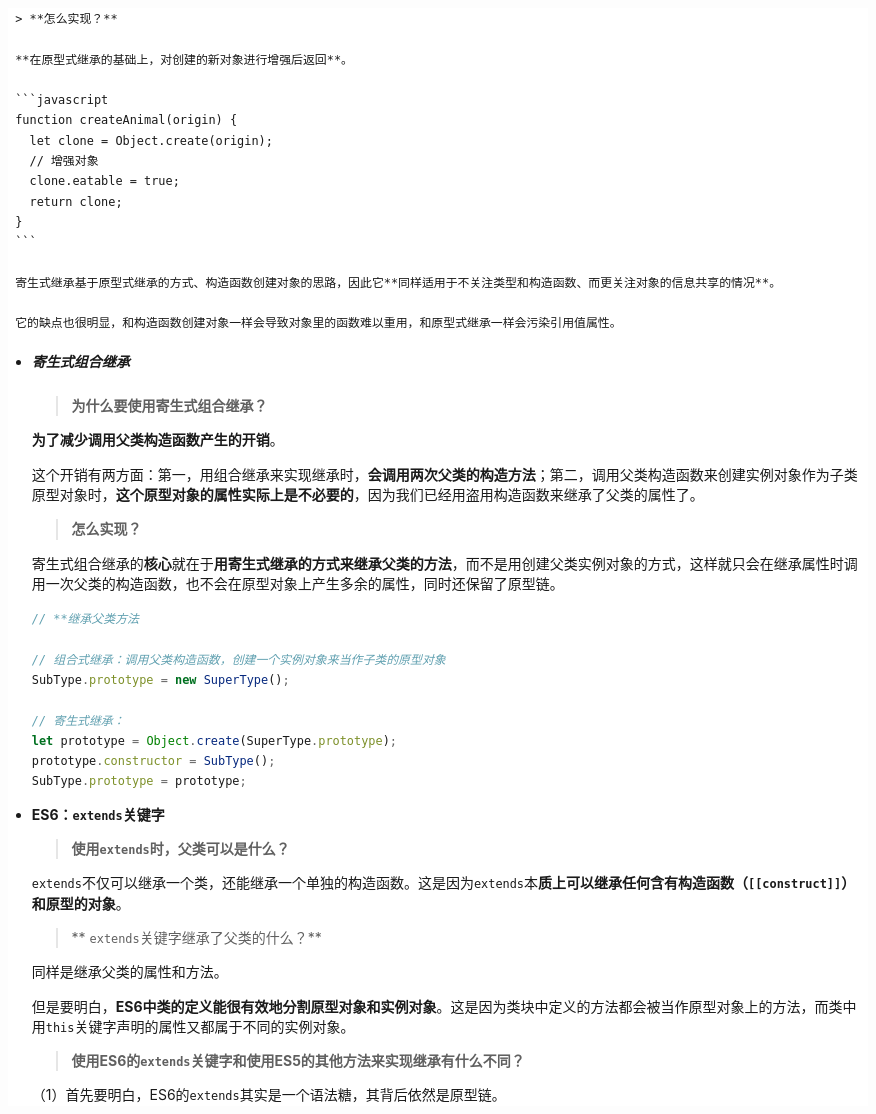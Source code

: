      > **怎么实现？**
   
     **在原型式继承的基础上，对创建的新对象进行增强后返回**。
   
     ```javascript
     function createAnimal(origin) {
       let clone = Object.create(origin);
       // 增强对象
       clone.eatable = true;
       return clone;
     }
     ```
   
     寄生式继承基于原型式继承的方式、构造函数创建对象的思路，因此它**同样适用于不关注类型和构造函数、而更关注对象的信息共享的情况**。
   
     它的缺点也很明显，和构造函数创建对象一样会导致对象里的函数难以重用，和原型式继承一样会污染引用值属性。
   
     
   
   - ##### 寄生式组合继承
   
     > **为什么要使用寄生式组合继承？**
     
     **为了减少调用父类构造函数产生的开销**。
     
     这个开销有两方面：第一，用组合继承来实现继承时，**会调用两次父类的构造方法**；第二，调用父类构造函数来创建实例对象作为子类原型对象时，**这个原型对象的属性实际上是不必要的**，因为我们已经用盗用构造函数来继承了父类的属性了。
     
     > **怎么实现？**
     
     寄生式组合继承的**核心**就在于**用寄生式继承的方式来继承父类的方法**，而不是用创建父类实例对象的方式，这样就只会在继承属性时调用一次父类的构造函数，也不会在原型对象上产生多余的属性，同时还保留了原型链。
     
     ```js
     // **继承父类方法
     
     // 组合式继承：调用父类构造函数，创建一个实例对象来当作子类的原型对象
     SubType.prototype = new SuperType();
     
     // 寄生式继承：
     let prototype = Object.create(SuperType.prototype);
     prototype.constructor = SubType();
     SubType.prototype = prototype;
     ```
     
     
     
   - **ES6：`extends`关键字**
   
     > **使用`extends`时，父类可以是什么？**
   
     `extends`不仅可以继承一个类，还能继承一个单独的构造函数。这是因为`extends`本**质上可以继承任何含有构造函数（`[[construct]]`）和原型的对象**。
   
     > ** `extends`关键字继承了父类的什么？**
   
     同样是继承父类的属性和方法。
   
     但是要明白，**ES6中类的定义能很有效地分割原型对象和实例对象**。这是因为类块中定义的方法都会被当作原型对象上的方法，而类中用`this`关键字声明的属性又都属于不同的实例对象。
   
     > **使用ES6的`extends`关键字和使用ES5的其他方法来实现继承有什么不同？**
   
     （1）首先要明白，ES6的`extends`其实是一个语法糖，其背后依然是原型链。
   